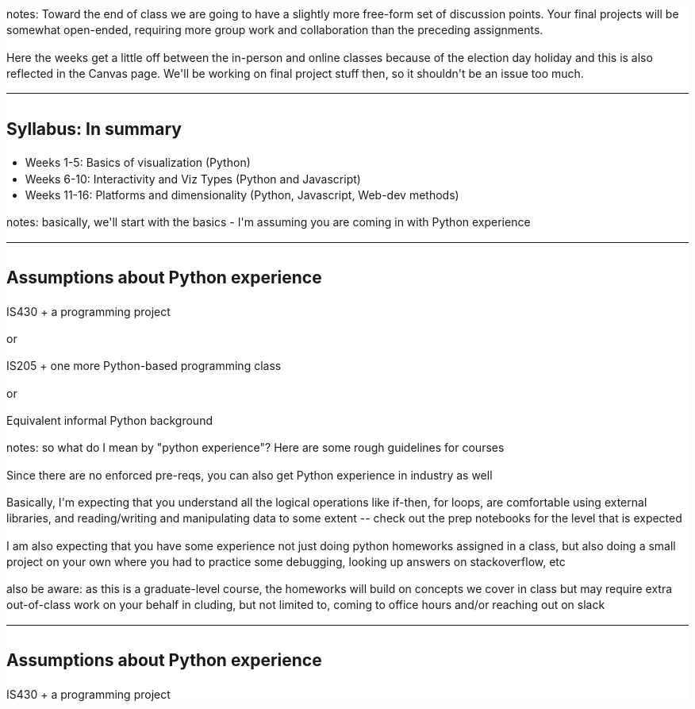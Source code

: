 notes:
Toward the end of class we are going to have a slightly more free-form set of
discussion points.  Your final projects will be somewhat open-ended, requiring
more group work and collaboration than the preceding assignments.

Here the weeks get a little off between the in-person and online classes because of the election day holiday and this is also reflected in the Canvas page.  We'll be working on final project stuff then, so it shouldn't be an issue too much.

---

## Syllabus: In summary

 * Weeks 1-5: Basics of visualization (Python)
 * Weeks 6-10: Interactivity and Viz Types (Python and Javascript)
 * Weeks 11-16: Platforms and dimensionality (Python, Javascript, Web-dev methods)

notes:
basically, we'll start with the basics - I'm assuming you are coming in with Python experience

---

## Assumptions about Python experience

IS430 + a programming project

or 

IS205 + one more Python-based programming class

or

Equivalent informal Python background

notes:
so what do I mean by "python experience"?  Here are some rough guidelines for courses

Since there are no enforced pre-reqs, you can also get Python experience in industry as well

Basically, I'm expecting that you understand all the logical operations like if-then, for loops, are comfortable using external libraries, and reading/writing and manipulating data to some extent -- check out the prep notebooks for the level that is expected

I am also expecting that you have some experience not just doing python homeworks assigned in a class, but also doing a small project on your own where you had to practice some debugging, looking up answers on stackoverflow, etc

also be aware: as this is a graduate-level course, the homeworks will build on concepts we cover in class but may require extra out-of-class work on your behalf in cluding, but not limited to, coming to office hours and/or reaching out on slack


---

## Assumptions about Python experience

IS430 + a programming project
